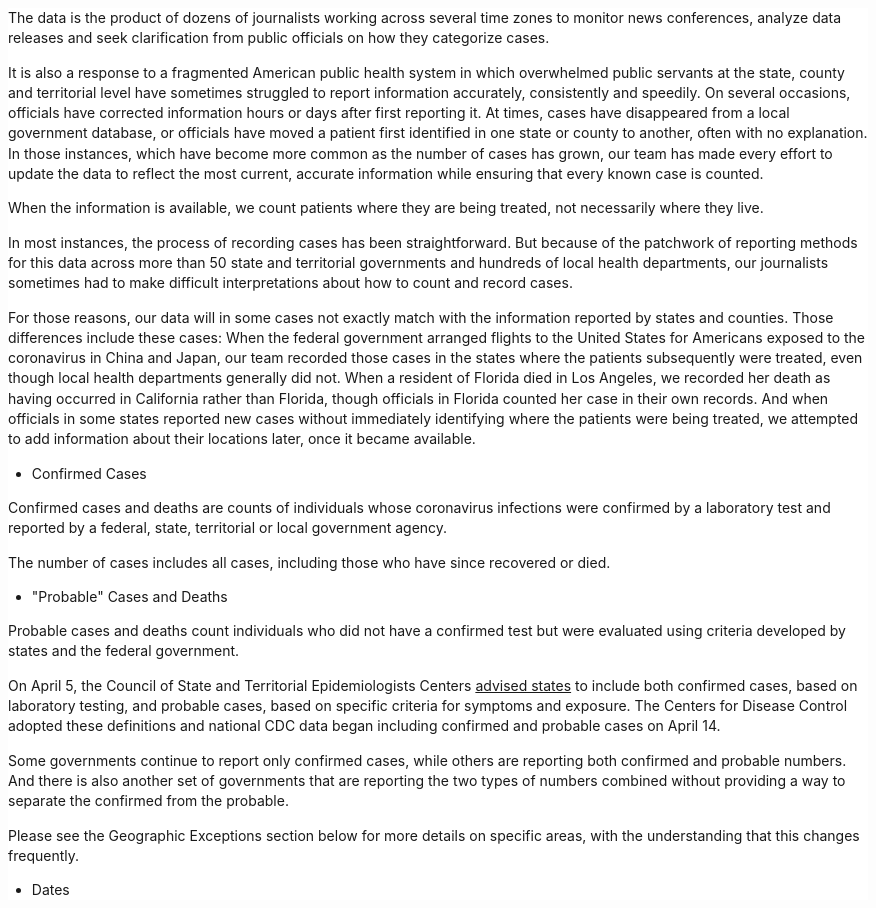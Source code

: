 The data is the product of dozens of journalists working across several time zones to monitor news conferences, analyze data releases and seek clarification from public officials on how they categorize cases.

It is also a response to a fragmented American public health system in which overwhelmed public servants at the state, county and territorial level have sometimes struggled to report information accurately, consistently and speedily. On several occasions, officials have corrected information hours or days after first reporting it. At times, cases have disappeared from a local government database, or officials have moved a patient first identified in one state or county to another, often with no explanation. In those instances, which have become more common as the number of cases has grown, our team has made every effort to update the data to reflect the most current, accurate information while ensuring that every known case is counted.

When the information is available, we count patients where they are being treated, not necessarily where they live.

In most instances, the process of recording cases has been straightforward. But because of the patchwork of reporting methods for this data across more than 50 state and territorial governments and hundreds of local health departments, our journalists sometimes had to make difficult interpretations about how to count and record cases.

For those reasons, our data will in some cases not exactly match with the information reported by states and counties. Those differences include these cases: When the federal government arranged flights to the United States for Americans exposed to the coronavirus in China and Japan, our team recorded those cases in the states where the patients subsequently were treated, even though local health departments generally did not. When a resident of Florida died in Los Angeles, we recorded her death as having occurred in California rather than Florida, though officials in Florida counted her case in their own records. And when officials in some states reported new cases without immediately identifying where the patients were being treated, we attempted to add information about their locations later, once it became available.

* Confirmed Cases

Confirmed cases and deaths are counts of individuals whose coronavirus infections were confirmed by a laboratory test and reported by a federal, state, territorial or local government agency.

The number of cases includes all cases, including those who have since recovered or died.

* "Probable" Cases and Deaths

Probable cases and deaths count individuals who did not have a confirmed test but were evaluated using criteria developed by states and the federal government.

On April 5, the Council of State and Territorial Epidemiologists Centers [advised states](https://int.nyt.com/data/documenthelper/6908-cste-interim-20-id-01-covid-19/85d47e89b637cd643d50/optimized/full.pdf) to include both confirmed cases, based on laboratory testing, and probable cases, based on specific criteria for symptoms and exposure. The Centers for Disease Control adopted these definitions and national CDC data began including confirmed and probable cases on April 14.

Some governments continue to report only confirmed cases, while others are reporting both confirmed and probable numbers. And there is also another set of governments that are reporting the two types of numbers combined without providing a way to separate the confirmed from the probable.

Please see the Geographic Exceptions section below for more details on specific areas, with the understanding that this changes frequently.

* Dates
